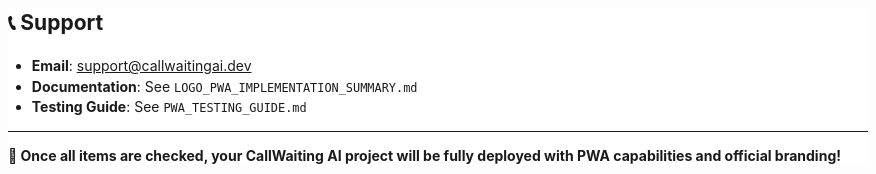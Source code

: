 ## 📞 **Support**

- **Email**: support@callwaitingai.dev
- **Documentation**: See `LOGO_PWA_IMPLEMENTATION_SUMMARY.md`
- **Testing Guide**: See `PWA_TESTING_GUIDE.md`

---

**🎉 Once all items are checked, your CallWaiting AI project will be fully deployed with PWA capabilities and official branding!**
